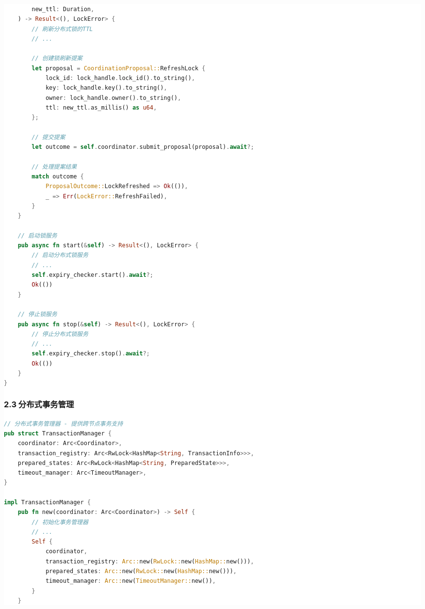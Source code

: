 ```rust
        new_ttl: Duration,
    ) -> Result<(), LockError> {
        // 刷新分布式锁的TTL
        // ...
        
        // 创建锁刷新提案
        let proposal = CoordinationProposal::RefreshLock {
            lock_id: lock_handle.lock_id().to_string(),
            key: lock_handle.key().to_string(),
            owner: lock_handle.owner().to_string(),
            ttl: new_ttl.as_millis() as u64,
        };
        
        // 提交提案
        let outcome = self.coordinator.submit_proposal(proposal).await?;
        
        // 处理提案结果
        match outcome {
            ProposalOutcome::LockRefreshed => Ok(()),
            _ => Err(LockError::RefreshFailed),
        }
    }
    
    // 启动锁服务
    pub async fn start(&self) -> Result<(), LockError> {
        // 启动分布式锁服务
        // ...
        self.expiry_checker.start().await?;
        Ok(())
    }
    
    // 停止锁服务
    pub async fn stop(&self) -> Result<(), LockError> {
        // 停止分布式锁服务
        // ...
        self.expiry_checker.stop().await?;
        Ok(())
    }
}
```

### 2.3 分布式事务管理

```rust
// 分布式事务管理器 - 提供跨节点事务支持
pub struct TransactionManager {
    coordinator: Arc<Coordinator>,
    transaction_registry: Arc<RwLock<HashMap<String, TransactionInfo>>>,
    prepared_states: Arc<RwLock<HashMap<String, PreparedState>>>,
    timeout_manager: Arc<TimeoutManager>,
}

impl TransactionManager {
    pub fn new(coordinator: Arc<Coordinator>) -> Self {
        // 初始化事务管理器
        // ...
        Self {
            coordinator,
            transaction_registry: Arc::new(RwLock::new(HashMap::new())),
            prepared_states: Arc::new(RwLock::new(HashMap::new())),
            timeout_manager: Arc::new(TimeoutManager::new()),
        }
    }
```
